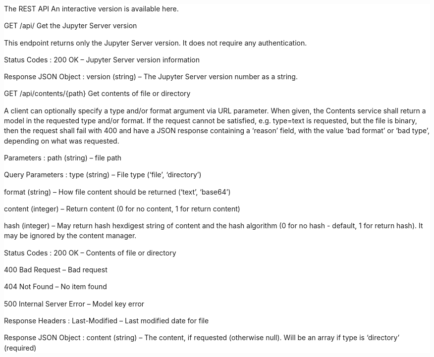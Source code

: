 The REST API
An interactive version is available here.

GET /api/
Get the Jupyter Server version

This endpoint returns only the Jupyter Server version. It does not require any authentication.

Status Codes
:
200 OK – Jupyter Server version information

Response JSON Object
:
version (string) – The Jupyter Server version number as a string.

GET /api/contents/{path}
Get contents of file or directory

A client can optionally specify a type and/or format argument via URL parameter. When given, the Contents service shall return a model in the requested type and/or format. If the request cannot be satisfied, e.g. type=text is requested, but the file is binary, then the request shall fail with 400 and have a JSON response containing a ‘reason’ field, with the value ‘bad format’ or ‘bad type’, depending on what was requested.

Parameters
:
path (string) – file path

Query Parameters
:
type (string) – File type (‘file’, ‘directory’)

format (string) – How file content should be returned (‘text’, ‘base64’)

content (integer) – Return content (0 for no content, 1 for return content)

hash (integer) – May return hash hexdigest string of content and the hash algorithm (0 for no hash - default, 1 for return hash). It may be ignored by the content manager.

Status Codes
:
200 OK – Contents of file or directory

400 Bad Request – Bad request

404 Not Found – No item found

500 Internal Server Error – Model key error

Response Headers
:
Last-Modified – Last modified date for file

Response JSON Object
:
content (string) – The content, if requested (otherwise null). Will be an array if type is ‘directory’ (required)
